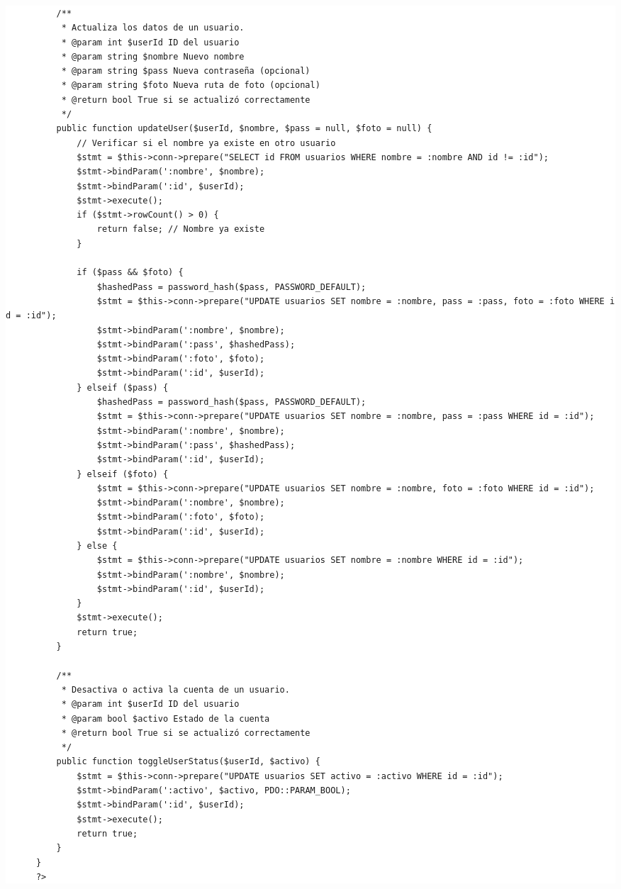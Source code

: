               /**
               * Actualiza los datos de un usuario.
               * @param int $userId ID del usuario
               * @param string $nombre Nuevo nombre
               * @param string $pass Nueva contraseña (opcional)
               * @param string $foto Nueva ruta de foto (opcional)
               * @return bool True si se actualizó correctamente
               */
              public function updateUser($userId, $nombre, $pass = null, $foto = null) {
                  // Verificar si el nombre ya existe en otro usuario
                  $stmt = $this->conn->prepare("SELECT id FROM usuarios WHERE nombre = :nombre AND id != :id");
                  $stmt->bindParam(':nombre', $nombre);
                  $stmt->bindParam(':id', $userId);
                  $stmt->execute();
                  if ($stmt->rowCount() > 0) {
                      return false; // Nombre ya existe
                  }
          
                  if ($pass && $foto) {
                      $hashedPass = password_hash($pass, PASSWORD_DEFAULT);
                      $stmt = $this->conn->prepare("UPDATE usuarios SET nombre = :nombre, pass = :pass, foto = :foto WHERE id = :id");
                      $stmt->bindParam(':nombre', $nombre);
                      $stmt->bindParam(':pass', $hashedPass);
                      $stmt->bindParam(':foto', $foto);
                      $stmt->bindParam(':id', $userId);
                  } elseif ($pass) {
                      $hashedPass = password_hash($pass, PASSWORD_DEFAULT);
                      $stmt = $this->conn->prepare("UPDATE usuarios SET nombre = :nombre, pass = :pass WHERE id = :id");
                      $stmt->bindParam(':nombre', $nombre);
                      $stmt->bindParam(':pass', $hashedPass);
                      $stmt->bindParam(':id', $userId);
                  } elseif ($foto) {
                      $stmt = $this->conn->prepare("UPDATE usuarios SET nombre = :nombre, foto = :foto WHERE id = :id");
                      $stmt->bindParam(':nombre', $nombre);
                      $stmt->bindParam(':foto', $foto);
                      $stmt->bindParam(':id', $userId);
                  } else {
                      $stmt = $this->conn->prepare("UPDATE usuarios SET nombre = :nombre WHERE id = :id");
                      $stmt->bindParam(':nombre', $nombre);
                      $stmt->bindParam(':id', $userId);
                  }
                  $stmt->execute();
                  return true;
              }
          
              /**
               * Desactiva o activa la cuenta de un usuario.
               * @param int $userId ID del usuario
               * @param bool $activo Estado de la cuenta
               * @return bool True si se actualizó correctamente
               */
              public function toggleUserStatus($userId, $activo) {
                  $stmt = $this->conn->prepare("UPDATE usuarios SET activo = :activo WHERE id = :id");
                  $stmt->bindParam(':activo', $activo, PDO::PARAM_BOOL);
                  $stmt->bindParam(':id', $userId);
                  $stmt->execute();
                  return true;
              }
          }
          ?>
